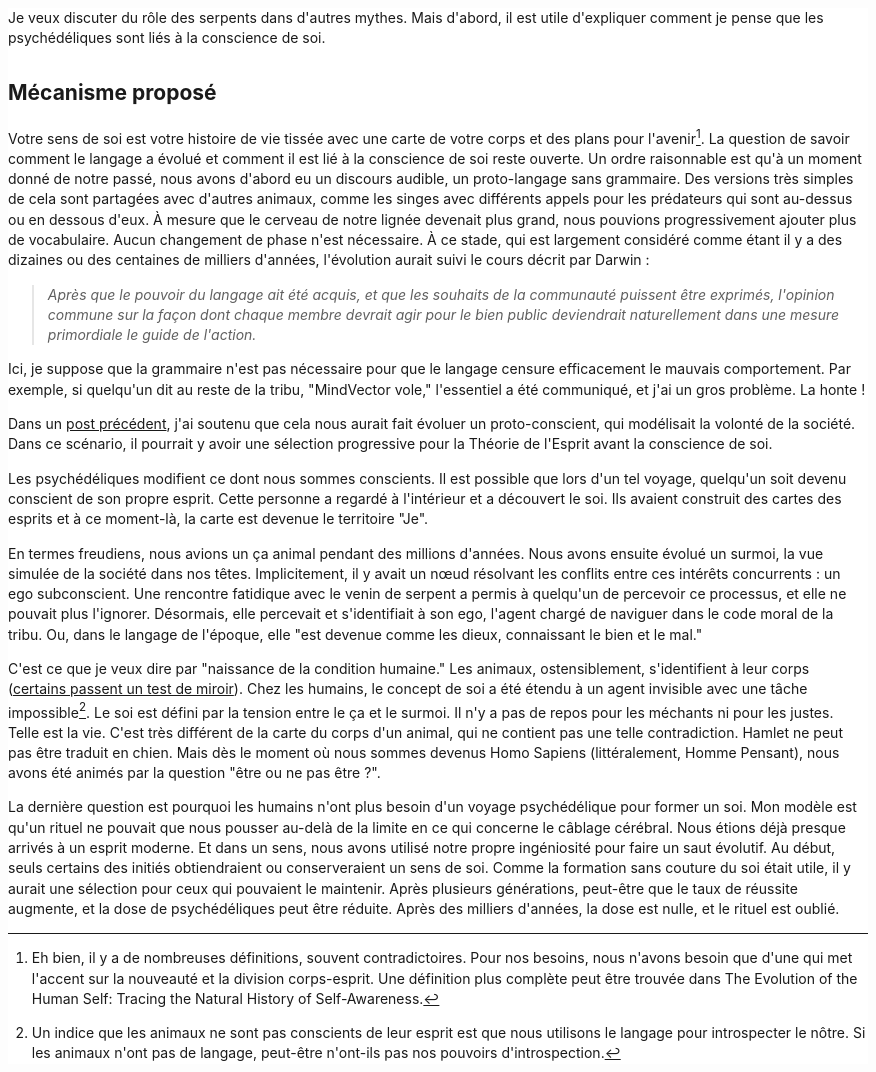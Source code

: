 Je veux discuter du rôle des serpents dans d'autres mythes. Mais d'abord, il est utile d'expliquer comment je pense que les psychédéliques sont liés à la conscience de soi.

## Mécanisme proposé


Votre sens de soi est votre histoire de vie tissée avec une carte de votre corps et des plans pour l'avenir[^7]. La question de savoir comment le langage a évolué et comment il est lié à la conscience de soi reste ouverte. Un ordre raisonnable est qu'à un moment donné de notre passé, nous avons d'abord eu un discours audible, un proto-langage sans grammaire. Des versions très simples de cela sont partagées avec d'autres animaux, comme les singes avec différents appels pour les prédateurs qui sont au-dessus ou en dessous d'eux. À mesure que le cerveau de notre lignée devenait plus grand, nous pouvions progressivement ajouter plus de vocabulaire. Aucun changement de phase n'est nécessaire. À ce stade, qui est largement considéré comme étant il y a des dizaines ou des centaines de milliers d'années, l'évolution aurait suivi le cours décrit par Darwin :

> _Après que le pouvoir du langage ait été acquis, et que les souhaits de la communauté puissent être exprimés, l'opinion commune sur la façon dont chaque membre devrait agir pour le bien public deviendrait naturellement dans une mesure primordiale le guide de l'action._

Ici, je suppose que la grammaire n'est pas nécessaire pour que le langage censure efficacement le mauvais comportement. Par exemple, si quelqu'un dit au reste de la tribu, "MindVector vole," l'essentiel a été communiqué, et j'ai un gros problème. La honte !

Dans un [post précédent](https://vectors.substack.com/p/consequences-of-conscience), j'ai soutenu que cela nous aurait fait évoluer un proto-conscient, qui modélisait la volonté de la société. Dans ce scénario, il pourrait y avoir une sélection progressive pour la Théorie de l'Esprit avant la conscience de soi.

Les psychédéliques modifient ce dont nous sommes conscients. Il est possible que lors d'un tel voyage, quelqu'un soit devenu conscient de son propre esprit. Cette personne a regardé à l'intérieur et a découvert le soi. Ils avaient construit des cartes des esprits et à ce moment-là, la carte est devenue le territoire "Je".

En termes freudiens, nous avions un ça animal pendant des millions d'années. Nous avons ensuite évolué un surmoi, la vue simulée de la société dans nos têtes. Implicitement, il y avait un nœud résolvant les conflits entre ces intérêts concurrents : un ego subconscient. Une rencontre fatidique avec le venin de serpent a permis à quelqu'un de percevoir ce processus, et elle ne pouvait plus l'ignorer. Désormais, elle percevait et s'identifiait à son ego, l'agent chargé de naviguer dans le code moral de la tribu. Ou, dans le langage de l'époque, elle "est devenue comme les dieux, connaissant le bien et le mal."

C'est ce que je veux dire par "naissance de la condition humaine." Les animaux, ostensiblement, s'identifient à leur corps ([certains passent un test de miroir](http://www.animalcognition.org/2015/04/15/list-of-animals-that-have-passed-the-mirror-test/)). Chez les humains, le concept de soi a été étendu à un agent invisible avec une tâche impossible[^8]. Le soi est défini par la tension entre le ça et le surmoi. Il n'y a pas de repos pour les méchants ni pour les justes. Telle est la vie. C'est très différent de la carte du corps d'un animal, qui ne contient pas une telle contradiction. Hamlet ne peut pas être traduit en chien. Mais dès le moment où nous sommes devenus Homo Sapiens (littéralement, Homme Pensant), nous avons été animés par la question "être ou ne pas être ?".

La dernière question est pourquoi les humains n'ont plus besoin d'un voyage psychédélique pour former un soi. Mon modèle est qu'un rituel ne pouvait que nous pousser au-delà de la limite en ce qui concerne le câblage cérébral. Nous étions déjà presque arrivés à un esprit moderne. Et dans un sens, nous avons utilisé notre propre ingéniosité pour faire un saut évolutif. Au début, seuls certains des initiés obtiendraient ou conserveraient un sens de soi. Comme la formation sans couture du soi était utile, il y aurait une sélection pour ceux qui pouvaient le maintenir. Après plusieurs générations, peut-être que le taux de réussite augmente, et la dose de psychédéliques peut être réduite. Après des milliers d'années, la dose est nulle, et le rituel est oublié.


[^1]: Voir : Preuves archéologiques de l'intelligence moderne
[^2]: Et ceux qui repoussent la date à 150 000 kya minimisent vraiment la condition humaine.
[^3]: Un rapport de cas d'un patient avec des hallucinations visuelles après une morsure de serpent, 2018, Mehrpour, et alHallucinations visuelles après une morsure de vipère de Russell, 2021, Subramanian Senthilkumaran et alDocteur qui a eu 26 morsures de serpent a enduré douleur, vomissements et hallucinations
[^4]: Ruck, Carl ; Danny Staples (1994). The World of Classical Myth. Durham, North Carolina: Carolina Academic Press. p. 169.
[^5]: Bien que cela minimise l'importance mythologique des pommes, qui sont largement associées à l'immortalité. Certains chercheurs soutiennent même que les pommes étaient l'eucharistie originale, dans le cadre d'une cérémonie psychédélique empruntée aux cultes à mystères grecs.
[^6]: Virgile. Énéide. p. 2.471.Nicandre Alexipharmaca 521.Pline Histoire Naturelle 9.5.
[^7]: Eh bien, il y a de nombreuses définitions, souvent contradictoires. Pour nos besoins, nous n'avons besoin que d'une qui met l'accent sur la nouveauté et la division corps-esprit. Une définition plus complète peut être trouvée dans The Evolution of the Human Self: Tracing the Natural History of Self-Awareness.
[^8]: Un indice que les animaux ne sont pas conscients de leur esprit est que nous utilisons le langage pour introspecter le nôtre. Si les animaux n'ont pas de langage, peut-être n'ont-ils pas nos pouvoirs d'introspection.
[^9]: Cela s'aligne également avec le registre artistique. Si l'art est le registre des esprits qui nous préoccupent, nous n'avons commencé à penser aux figures humaines que lorsque nous avons commencé à créer des statues de Vénus.
[^10]: Probablement
[^11]: Pour l'instant, j'ai également demandé à chatGPT qui a pris un ton plutôt sévère et m'a dit d'être plus scientifique. Il pourrait y avoir une variance beaucoup plus faible dans les informations que nous recevrons à l'avenir.
[^12]: Il s'agit cependant d'agence et d'identité personnelle. Comment Ulysse échappe-t-il à Polyphème ? En donnant son nom comme étant personne.
[^13]: Bien que le British Museum dise 10-12 kya. Quoi qu'il en soit, l'argument ne change pas.